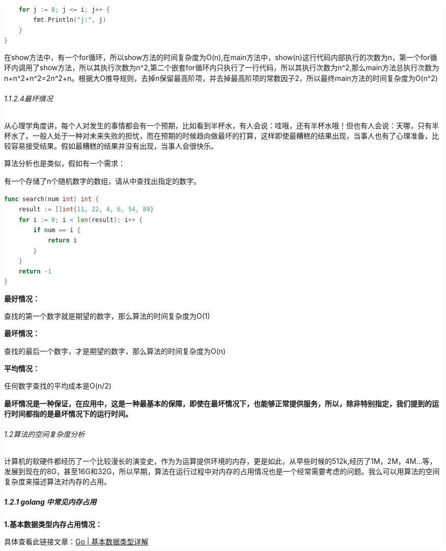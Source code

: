```go
	for j := 0; j <= i; j++ {
		fmt.Println("j:", j)
	}
}
```

在show方法中，有一个for循环，所以show方法的时间复杂度为O(n),在main方法中，show(n)这行代码内部执行的次数为n，第一个for循环内调用了show方法，所以其执行次数为n^2,第二个嵌套for循环内只执行了一行代码，所以其执行次数为n^2,那么main方法总执行次数为n+n^2+n^2=2n^2+n。根据大O推导规则，去掉n保留最高阶项，并去掉最高阶项的常数因子2，所以最终main方法的时间复杂度为O(n^2)



###### 1.1.2.4最坏情况

从心理学角度讲，每个人对发生的事情都会有一个预期，比如看到半杯水，有人会说：哇哦，还有半杯水哦！但也有人会说：天哪，只有半杯水了。一般人处于一种对未来失败的担忧，而在预期的时候趋向做最坏的打算，这样即使最糟糕的结果出现，当事人也有了心理准备，比较容易接受结果。假如最糟糕的结果并没有出现，当事人会很快乐。

算法分析也是类似，假如有一个需求：

有一个存储了n个随机数字的数组，请从中查找出指定的数字。

```go
func search(num int) int {
	result := []int{11, 22, 4, 6, 54, 89}
	for i := 0; i < len(result); i++ {
		if num == i {
			return i
		}
	}
	return -1
}
```

**最好情况：**

查找的第一个数字就是期望的数字，那么算法的时间复杂度为O(1)

**最坏情况：**

查找的最后一个数字，才是期望的数字，那么算法的时间复杂度为O(n)

**平均情况：**

任何数字查找的平均成本是O(n/2)



**最坏情况是一种保证，在应用中，这是一种最基本的保障，即使在最坏情况下，也能够正常提供服务，所以，除非特别指定，我们提到的运行时间都指的是最坏情况下的运行时间。**

###### 1.2算法的空间复杂度分析

计算机的软硬件都经历了一个比较漫长的演变史，作为为运算提供环境的内存，更是如此，从早些时候的512k,经历了1M，2M，4M...等，发展到现在的8G，甚至16G和32G，所以早期，算法在运行过程中对内存的占用情况也是一个经常需要考虑的问题。我么可以用算法的空间复杂度来描述算法对内存的占用。

##### 1.2.1 golang 中常见内存占用

**1.基本数据类型内存占用情况：**

具体查看此链接文章：[Go | 基本数据类型详解 ](https://www.cnblogs.com/all-smile/p/16816365.html)


